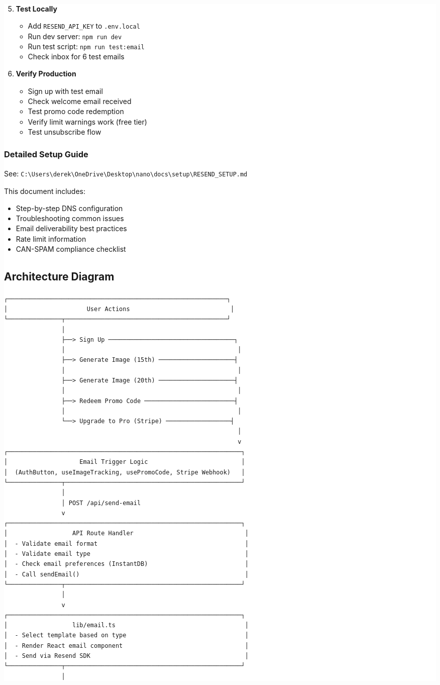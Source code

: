 5. **Test Locally**
   - Add `RESEND_API_KEY` to `.env.local`
   - Run dev server: `npm run dev`
   - Run test script: `npm run test:email`
   - Check inbox for 6 test emails

6. **Verify Production**
   - Sign up with test email
   - Check welcome email received
   - Test promo code redemption
   - Verify limit warnings work (free tier)
   - Test unsubscribe flow

### Detailed Setup Guide

See: `C:\Users\derek\OneDrive\Desktop\nano\docs\setup\RESEND_SETUP.md`

This document includes:
- Step-by-step DNS configuration
- Troubleshooting common issues
- Email deliverability best practices
- Rate limit information
- CAN-SPAM compliance checklist

## Architecture Diagram

```
┌─────────────────────────────────────────────────────────────┐
│                      User Actions                            │
└───────────────┬─────────────────────────────────────────────┘
                │
                ├──> Sign Up ───────────────────────────────────┐
                │                                                │
                ├──> Generate Image (15th) ─────────────────────┤
                │                                                │
                ├──> Generate Image (20th) ─────────────────────┤
                │                                                │
                ├──> Redeem Promo Code ─────────────────────────┤
                │                                                │
                └──> Upgrade to Pro (Stripe) ──────────────────┤
                                                                 │
                                                                 v
┌─────────────────────────────────────────────────────────────────┐
│                    Email Trigger Logic                          │
│  (AuthButton, useImageTracking, usePromoCode, Stripe Webhook)   │
└───────────────┬─────────────────────────────────────────────────┘
                │
                │ POST /api/send-email
                v
┌─────────────────────────────────────────────────────────────────┐
│                  API Route Handler                               │
│  - Validate email format                                         │
│  - Validate email type                                           │
│  - Check email preferences (InstantDB)                           │
│  - Call sendEmail()                                              │
└───────────────┬─────────────────────────────────────────────────┘
                │
                v
┌─────────────────────────────────────────────────────────────────┐
│                  lib/email.ts                                    │
│  - Select template based on type                                 │
│  - Render React email component                                  │
│  - Send via Resend SDK                                           │
└───────────────┬─────────────────────────────────────────────────┘
                │
```